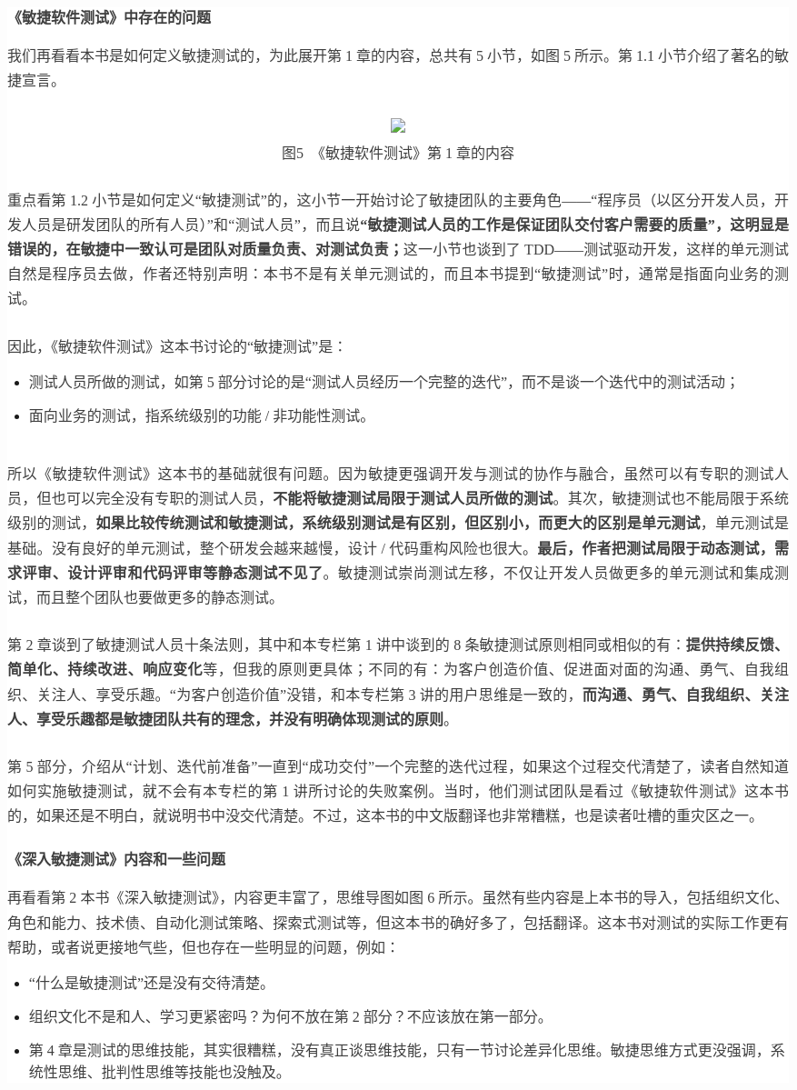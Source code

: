 <h3><p><span style="color: rgb(63, 63, 63); font-family: 微软雅黑, &quot;Microsoft YaHei&quot;; font-size: 16px;">《敏捷软件测试》中存在的问题</span></p></h3>
<p style="text-align:justify;line-height: 1.7;margin-bottom: 0pt;margin-top: 0pt;font-size: 11pt;color: #494949;"><span style="color: rgb(63, 63, 63); font-family: 微软雅黑, &quot;Microsoft YaHei&quot;; font-size: 16px;">我们再看看本书是如何定义敏捷测试的，为此展开第 1 章的内容，总共有 5 小节，如图 5 所示。第 1.1 小节介绍了著名的敏捷宣言。</span></p>
<p style="text-align:justify;line-height: 1.7;margin-bottom: 0pt;margin-top: 0pt;font-size: 11pt;color: #494949;"><br></p>
<p style="text-align:center;line-height: 1.7;margin-bottom: 0pt;margin-top: 0pt;font-size: 11pt;color: #494949;"><span style="color: rgb(63, 63, 63); font-family: 微软雅黑, &quot;Microsoft YaHei&quot;; font-size: 16px;"><img src="https://s0.lgstatic.com/i/image3/M01/6A/6E/CgpOIF5VB8uAFlXcAADQEORzvCA362.png"></span></p>
<p style="text-align:center;line-height: 1.7;margin-bottom: 0pt;margin-top: 0pt;font-size: 11pt;color: #494949;"><span style="color: rgb(63, 63, 63); font-family: 微软雅黑, &quot;Microsoft YaHei&quot;; font-size: 16px;">图5 &nbsp;《敏捷软件测试》第 1 章的内容</span></p>
<p style="text-align:justify;line-height: 1.7;margin-bottom: 0pt;margin-top: 0pt;font-size: 11pt;color: #494949;"><br></p>
<p style="text-align:justify;line-height: 1.7;margin-bottom: 0pt;margin-top: 0pt;font-size: 11pt;color: #494949;"><span style="color: rgb(63, 63, 63); font-family: 微软雅黑, &quot;Microsoft YaHei&quot;; font-size: 16px;">重点看第 1.2 小节是如何定义“敏捷测试”的，这小节一开始讨论了敏捷团队的主要角色——“程序员（以区分开发人员，开发人员是研发团队的所有人员）”和“测试人员”，而且说<strong>“敏捷测试人员的工作是保证团队交付客户需要的质量”，这明显是错误的，在敏捷中一致认可是团队对质量负责、对测试负责；</strong>这一小节也谈到了 TDD——测试驱动开发，这样的单元测试自然是程序员去做，作者还特别声明：本书不是有关单元测试的，而且本书提到“敏捷测试”时，通常是指面向业务的测试。</span></p>
<p style="text-align:justify;line-height: 1.7;margin-bottom: 0pt;margin-top: 0pt;font-size: 11pt;color: #494949;"><br></p>
<p style="text-align:justify;line-height: 1.7;margin-bottom: 0pt;margin-top: 0pt;font-size: 11pt;color: #494949;"><span style="color: rgb(63, 63, 63); font-family: 微软雅黑, &quot;Microsoft YaHei&quot;; font-size: 16px;">因此，《敏捷软件测试》这本书讨论的“敏捷测试”是：</span></p>
<ul>
 <li><p><span style="color: rgb(63, 63, 63); font-family: 微软雅黑, &quot;Microsoft YaHei&quot;; font-size: 16px;">测试人员所做的测试，如第 5 部分讨论的是“测试人员经历一个完整的迭代”，而不是谈一个迭代中的测试活动；</span></p></li>
 <li><p><span style="color: rgb(63, 63, 63); font-family: 微软雅黑, &quot;Microsoft YaHei&quot;; font-size: 16px;">面向业务的测试，指系统级别的功能 / 非功能性测试。</span></p></li>
</ul>
<p style="text-align:justify;line-height: 1.7;margin-bottom: 0pt;margin-top: 0pt;font-size: 11pt;color: #494949;"><br></p>
<p style="text-align:justify;line-height: 1.7;margin-bottom: 0pt;margin-top: 0pt;font-size: 11pt;color: #494949;"><span style="color: rgb(63, 63, 63); font-family: 微软雅黑, &quot;Microsoft YaHei&quot;; font-size: 16px;">所以《敏捷软件测试》这本书的基础就很有问题。因为敏捷更强调开发与测试的协作与融合，虽然可以有专职的测试人员，但也可以完全没有专职的测试人员，<strong>不能将敏捷测试局限于测试人员所做的测试</strong>。其次，敏捷测试也不能局限于系统级别的测试，<strong>如果比较传统测试和敏捷测试，系统级别测试是有区别，但区别小，而更大的区别是单元测试</strong>，单元测试是基础。没有良好的单元测试，整个研发会越来越慢，设计 / 代码重构风险也很大。<strong>最后，作者把测试局限于动态测试，需求评审、设计评审和代码评审等静态测试不见了</strong>。敏捷测试崇尚测试左移，不仅让开发人员做更多的单元测试和集成测试，而且整个团队也要做更多的静态测试。</span></p>
<p style="text-align:justify;line-height: 1.7;margin-bottom: 0pt;margin-top: 0pt;font-size: 11pt;color: #494949;"><br></p>
<p style="text-align:justify;line-height: 1.7;margin-bottom: 0pt;margin-top: 0pt;font-size: 11pt;color: #494949;"><span style="color: rgb(63, 63, 63); font-family: 微软雅黑, &quot;Microsoft YaHei&quot;; font-size: 16px;">第 2 章谈到了敏捷测试人员十条法则，其中和本专栏第 1 讲中谈到的 8 条敏捷测试原则相同或相似的有：<strong>提供持续反馈、简单化、持续改进、响应变化</strong>等，但我的原则更具体；不同的有：为客户创造价值、促进面对面的沟通、勇气、自我组织、关注人、享受乐趣。“为客户创造价值”没错，和本专栏第 3 讲的用户思维是一致的，<strong>而沟通、勇气、自我组织、关注人、享受乐趣都是敏捷团队共有的理念，并没有明确体现测试的原则</strong>。</span></p>
<p style="text-align:justify;line-height: 1.7;margin-bottom: 0pt;margin-top: 0pt;font-size: 11pt;color: #494949;"><br></p>
<p style="text-align:justify;line-height: 1.7;margin-bottom: 0pt;margin-top: 0pt;font-size: 11pt;color: #494949;"><span style="color: rgb(63, 63, 63); font-family: 微软雅黑, &quot;Microsoft YaHei&quot;; font-size: 16px;">第 5 部分，介绍从“计划、迭代前准备”一直到“成功交付”一个完整的迭代过程，如果这个过程交代清楚了，读者自然知道如何实施敏捷测试，就不会有本专栏的第 1 讲所讨论的失败案例。当时，他们测试团队是看过《敏捷软件测试》这本书的，如果还是不明白，就说明书中没交代清楚。不过，这本书的中文版翻译也非常糟糕，也是读者吐槽的重灾区之一。</span></p>
<h3><p><span style="color: rgb(63, 63, 63); font-family: 微软雅黑, &quot;Microsoft YaHei&quot;; font-size: 16px;">《深入敏捷测试》内容和一些问题</span></p></h3>
<p style="text-align:justify;line-height: 1.7;margin-bottom: 0pt;margin-top: 0pt;font-size: 11pt;color: #494949;"><span style="color: rgb(63, 63, 63); font-family: 微软雅黑, &quot;Microsoft YaHei&quot;; font-size: 16px;">再看看第 2 本书《深入敏捷测试》，内容更丰富了，思维导图如图 6 所示。虽然有些内容是上本书的导入，包括组织文化、角色和能力、技术债、自动化测试策略、探索式测试等，但这本书的确好多了，包括翻译。这本书对测试的实际工作更有帮助，或者说更接地气些，但也存在一些明显的问题，例如：</span></p>
<ul>
 <li><p><span style="color: rgb(63, 63, 63); font-family: 微软雅黑, &quot;Microsoft YaHei&quot;; font-size: 16px;">“什么是敏捷测试”还是没有交待清楚。</span></p></li>
 <li><p><span style="color: rgb(63, 63, 63); font-family: 微软雅黑, &quot;Microsoft YaHei&quot;; font-size: 16px;">组织文化不是和人、学习更紧密吗？为何不放在第 2 部分？不应该放在第一部分。</span></p></li>
 <li><p><span style="color: rgb(63, 63, 63); font-family: 微软雅黑, &quot;Microsoft YaHei&quot;; font-size: 16px;">第 4 章是测试的思维技能，其实很糟糕，没有真正谈思维技能，只有一节讨论差异化思维。敏捷思维方式更没强调，系统性思维、批判性思维等技能也没触及。</span></p></li>